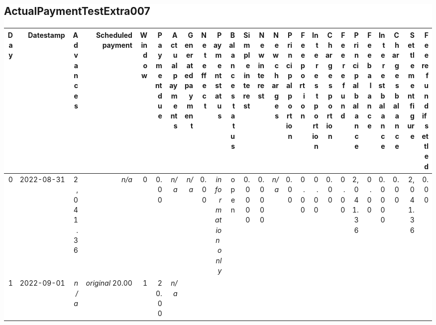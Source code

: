 <h2>ActualPaymentTestExtra007</h2>
<table>
    <thead style="vertical-align: bottom;">
        <th style="text-align: right;">Day</th>
        <th style="text-align: right;">Datestamp</th>
        <th style="text-align: right;">Advances</th>
        <th style="text-align: right;">Scheduled payment</th>
        <th style="text-align: right;">Window</th>
        <th style="text-align: right;">Payment due</th>
        <th style="text-align: right;">Actual payments</th>
        <th style="text-align: right;">Generated payment</th>
        <th style="text-align: right;">Net effect</th>
        <th style="text-align: right;">Payment status</th>
        <th style="text-align: right;">Balance status</th>
        <th style="text-align: right;">Simple interest</th>
        <th style="text-align: right;">New interest</th>
        <th style="text-align: right;">New charges</th>
        <th style="text-align: right;">Principal portion</th>
        <th style="text-align: right;">Fee portion</th>
        <th style="text-align: right;">Interest portion</th>
        <th style="text-align: right;">Charges portion</th>
        <th style="text-align: right;">Fee refund</th>
        <th style="text-align: right;">Principal balance</th>
        <th style="text-align: right;">Fee balance</th>
        <th style="text-align: right;">Interest balance</th>
        <th style="text-align: right;">Charges balance</th>
        <th style="text-align: right;">Settlement figure</th>
        <th style="text-align: right;">Fee refund if&nbsp;settled</th>
    </thead>
    <tr style="text-align: right;">
        <td class="ci00">0</td>
        <td class="ci01" style="white-space: nowrap;">2022-08-31</td>
        <td class="ci02">2,041.36</td>
        <td class="ci03" style="white-space: nowrap;"><i>n/a<i></td>
        <td class="ci04">0</td>
        <td class="ci05">0.00</td>
        <td class="ci06"><i>n/a</i></td>
        <td class="ci07"><i>n/a</i></td>
        <td class="ci08">0.00</td>
        <td class="ci09"><i>information&nbsp;only</i></td>
        <td class="ci10">open</td>
        <td class="ci13">0.0000</td>
        <td class="ci14">0.0000</td>
        <td class="ci15"><i>n/a</i></td>
        <td class="ci16">0.00</td>
        <td class="ci17">0.00</td>
        <td class="ci18">0.00</td>
        <td class="ci19">0.00</td>
        <td class="ci20">0.00</td>
        <td class="ci21">2,041.36</td>
        <td class="ci22">0.00</td>
        <td class="ci23">0.0000</td>
        <td class="ci24">0.00</td>
        <td class="ci25">2,041.36</td>
        <td class="ci26">0.00</td>
    </tr>
    <tr style="text-align: right;">
        <td class="ci00">1</td>
        <td class="ci01" style="white-space: nowrap;">2022-09-01</td>
        <td class="ci02"><i>n/a</i></td>
        <td class="ci03" style="white-space: nowrap;"><i>original</i> 20.00</td>
        <td class="ci04">1</td>
        <td class="ci05">20.00</td>
        <td class="ci06"><i>n/a</i></td>